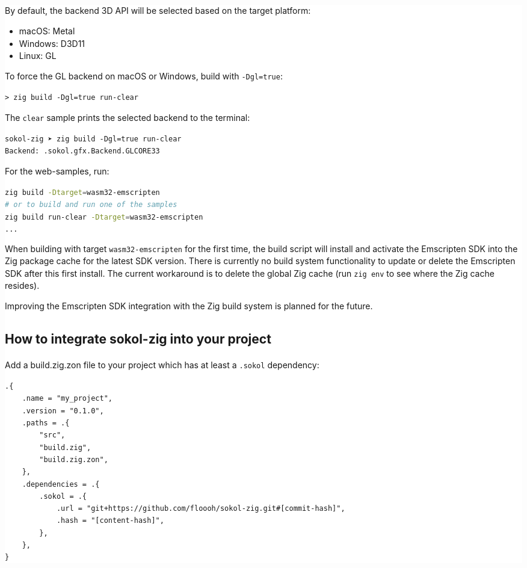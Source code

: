 By default, the backend 3D API will be selected based on the target platform:

- macOS: Metal
- Windows: D3D11
- Linux: GL

To force the GL backend on macOS or Windows, build with ```-Dgl=true```:

```
> zig build -Dgl=true run-clear
```

The ```clear``` sample prints the selected backend to the terminal:

```
sokol-zig ➤ zig build -Dgl=true run-clear
Backend: .sokol.gfx.Backend.GLCORE33
```

For the web-samples, run:

```sh
zig build -Dtarget=wasm32-emscripten
# or to build and run one of the samples
zig build run-clear -Dtarget=wasm32-emscripten
...
```

When building with target `wasm32-emscripten` for the first time, the build script will
install and activate the Emscripten SDK into the Zig package cache for the latest SDK
version. There is currently no build system functionality to update or delete the Emscripten SDK
after this first install. The current workaround is to delete the global Zig cache
(run `zig env` to see where the Zig cache resides).

Improving the Emscripten SDK integration with the Zig build system is planned for the future.


## How to integrate sokol-zig into your project

Add a build.zig.zon file to your project which has at least a `.sokol` dependency:

```zig
.{
    .name = "my_project",
    .version = "0.1.0",
    .paths = .{
        "src",
        "build.zig",
        "build.zig.zon",
    },
    .dependencies = .{
        .sokol = .{
            .url = "git+https://github.com/floooh/sokol-zig.git#[commit-hash]",
            .hash = "[content-hash]",
        },
    },
}
```
